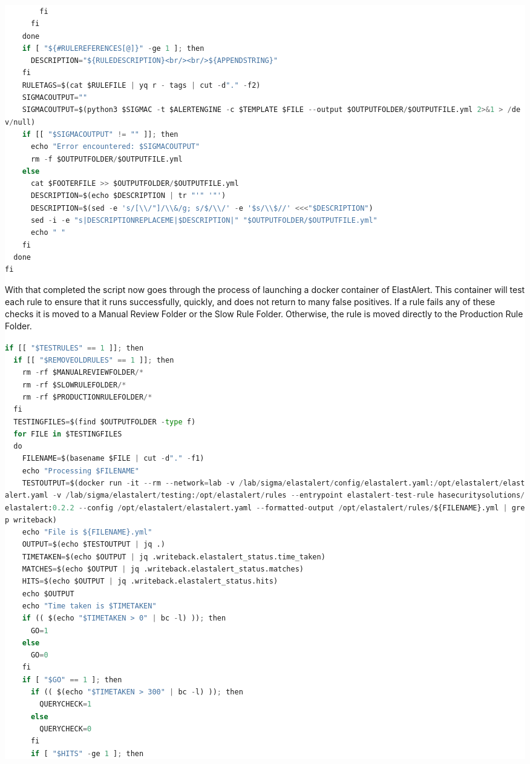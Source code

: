 ```python
        fi
      fi
    done
    if [ "${#RULEREFERENCES[@]}" -ge 1 ]; then
      DESCRIPTION="${RULEDESCRIPTION}<br/><br/>${APPENDSTRING}"
    fi
    RULETAGS=$(cat $RULEFILE | yq r - tags | cut -d"." -f2)
    SIGMACOUTPUT=""
    SIGMACOUTPUT=$(python3 $SIGMAC -t $ALERTENGINE -c $TEMPLATE $FILE --output $OUTPUTFOLDER/$OUTPUTFILE.yml 2>&1 > /dev/null)
    if [[ "$SIGMACOUTPUT" != "" ]]; then
      echo "Error encountered: $SIGMACOUTPUT"
      rm -f $OUTPUTFOLDER/$OUTPUTFILE.yml
    else
      cat $FOOTERFILE >> $OUTPUTFOLDER/$OUTPUTFILE.yml
      DESCRIPTION=$(echo $DESCRIPTION | tr "'" '"')
      DESCRIPTION=$(sed -e 's/[\\/"]/\\&/g; s/$/\\/' -e '$s/\\$//' <<<"$DESCRIPTION")
      sed -i -e "s|DESCRIPTIONREPLACEME|$DESCRIPTION|" "$OUTPUTFOLDER/$OUTPUTFILE.yml"
      echo " "
    fi
  done
fi
```
With that completed the script now goes through the process of launching a docker container of ElastAlert. This container will test each rule to ensure that it runs successfully, quickly, and does not return to many false positives. If a rule fails any of these checks it is moved to a Manual Review Folder or the Slow Rule Folder. Otherwise, the rule is moved directly to the Production Rule Folder.

```python
if [[ "$TESTRULES" == 1 ]]; then
  if [[ "$REMOVEOLDRULES" == 1 ]]; then
    rm -rf $MANUALREVIEWFOLDER/*
    rm -rf $SLOWRULEFOLDER/*
    rm -rf $PRODUCTIONRULEFOLDER/*
  fi
  TESTINGFILES=$(find $OUTPUTFOLDER -type f)
  for FILE in $TESTINGFILES
  do
    FILENAME=$(basename $FILE | cut -d"." -f1)
    echo "Processing $FILENAME"
    TESTOUTPUT=$(docker run -it --rm --network=lab -v /lab/sigma/elastalert/config/elastalert.yaml:/opt/elastalert/elastalert.yaml -v /lab/sigma/elastalert/testing:/opt/elastalert/rules --entrypoint elastalert-test-rule hasecuritysolutions/elastalert:0.2.2 --config /opt/elastalert/elastalert.yaml --formatted-output /opt/elastalert/rules/${FILENAME}.yml | grep writeback)
    echo "File is ${FILENAME}.yml"
    OUTPUT=$(echo $TESTOUTPUT | jq .)
    TIMETAKEN=$(echo $OUTPUT | jq .writeback.elastalert_status.time_taken)
    MATCHES=$(echo $OUTPUT | jq .writeback.elastalert_status.matches)
    HITS=$(echo $OUTPUT | jq .writeback.elastalert_status.hits)
    echo $OUTPUT
    echo "Time taken is $TIMETAKEN"
    if (( $(echo "$TIMETAKEN > 0" | bc -l) )); then
      GO=1
    else
      GO=0
    fi
    if [ "$GO" == 1 ]; then
      if (( $(echo "$TIMETAKEN > 300" | bc -l) )); then
        QUERYCHECK=1
      else
        QUERYCHECK=0
      fi
      if [ "$HITS" -ge 1 ]; then
```